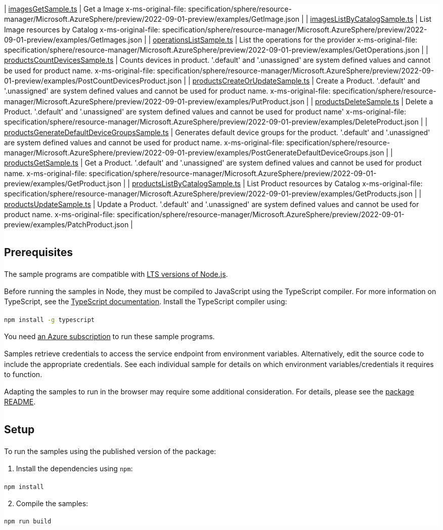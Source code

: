 | [imagesGetSample.ts][imagesgetsample]                                                                   | Get a Image x-ms-original-file: specification/sphere/resource-manager/Microsoft.AzureSphere/preview/2022-09-01-preview/examples/GetImage.json                                                                                                                                                                                                                                    |
| [imagesListByCatalogSample.ts][imageslistbycatalogsample]                                               | List Image resources by Catalog x-ms-original-file: specification/sphere/resource-manager/Microsoft.AzureSphere/preview/2022-09-01-preview/examples/GetImages.json                                                                                                                                                                                                               |
| [operationsListSample.ts][operationslistsample]                                                         | List the operations for the provider x-ms-original-file: specification/sphere/resource-manager/Microsoft.AzureSphere/preview/2022-09-01-preview/examples/GetOperations.json                                                                                                                                                                                                      |
| [productsCountDevicesSample.ts][productscountdevicessample]                                             | Counts devices in product. '.default' and '.unassigned' are system defined values and cannot be used for product name. x-ms-original-file: specification/sphere/resource-manager/Microsoft.AzureSphere/preview/2022-09-01-preview/examples/PostCountDevicesProduct.json                                                                                                          |
| [productsCreateOrUpdateSample.ts][productscreateorupdatesample]                                         | Create a Product. '.default' and '.unassigned' are system defined values and cannot be used for product name. x-ms-original-file: specification/sphere/resource-manager/Microsoft.AzureSphere/preview/2022-09-01-preview/examples/PutProduct.json                                                                                                                                |
| [productsDeleteSample.ts][productsdeletesample]                                                         | Delete a Product. '.default' and '.unassigned' are system defined values and cannot be used for product name' x-ms-original-file: specification/sphere/resource-manager/Microsoft.AzureSphere/preview/2022-09-01-preview/examples/DeleteProduct.json                                                                                                                             |
| [productsGenerateDefaultDeviceGroupsSample.ts][productsgeneratedefaultdevicegroupssample]               | Generates default device groups for the product. '.default' and '.unassigned' are system defined values and cannot be used for product name. x-ms-original-file: specification/sphere/resource-manager/Microsoft.AzureSphere/preview/2022-09-01-preview/examples/PostGenerateDefaultDeviceGroups.json                                                                            |
| [productsGetSample.ts][productsgetsample]                                                               | Get a Product. '.default' and '.unassigned' are system defined values and cannot be used for product name. x-ms-original-file: specification/sphere/resource-manager/Microsoft.AzureSphere/preview/2022-09-01-preview/examples/GetProduct.json                                                                                                                                   |
| [productsListByCatalogSample.ts][productslistbycatalogsample]                                           | List Product resources by Catalog x-ms-original-file: specification/sphere/resource-manager/Microsoft.AzureSphere/preview/2022-09-01-preview/examples/GetProducts.json                                                                                                                                                                                                           |
| [productsUpdateSample.ts][productsupdatesample]                                                         | Update a Product. '.default' and '.unassigned' are system defined values and cannot be used for product name. x-ms-original-file: specification/sphere/resource-manager/Microsoft.AzureSphere/preview/2022-09-01-preview/examples/PatchProduct.json                                                                                                                              |

## Prerequisites

The sample programs are compatible with [LTS versions of Node.js](https://github.com/nodejs/release#release-schedule).

Before running the samples in Node, they must be compiled to JavaScript using the TypeScript compiler. For more information on TypeScript, see the [TypeScript documentation][typescript]. Install the TypeScript compiler using:

```bash
npm install -g typescript
```

You need [an Azure subscription][freesub] to run these sample programs.

Samples retrieve credentials to access the service endpoint from environment variables. Alternatively, edit the source code to include the appropriate credentials. See each individual sample for details on which environment variables/credentials it requires to function.

Adapting the samples to run in the browser may require some additional consideration. For details, please see the [package README][package].

## Setup

To run the samples using the published version of the package:

1. Install the dependencies using `npm`:

```bash
npm install
```

2. Compile the samples:

```bash
npm run build
```


[catalogscountdevicessample]: https://github.com/Azure/azure-sdk-for-js/blob/main/sdk/sphere/arm-sphere/samples/v1-beta/typescript/src/catalogsCountDevicesSample.ts
[catalogscreateorupdatesample]: https://github.com/Azure/azure-sdk-for-js/blob/main/sdk/sphere/arm-sphere/samples/v1-beta/typescript/src/catalogsCreateOrUpdateSample.ts
[catalogsdeletesample]: https://github.com/Azure/azure-sdk-for-js/blob/main/sdk/sphere/arm-sphere/samples/v1-beta/typescript/src/catalogsDeleteSample.ts
[catalogsgetsample]: https://github.com/Azure/azure-sdk-for-js/blob/main/sdk/sphere/arm-sphere/samples/v1-beta/typescript/src/catalogsGetSample.ts
[catalogslistbyresourcegroupsample]: https://github.com/Azure/azure-sdk-for-js/blob/main/sdk/sphere/arm-sphere/samples/v1-beta/typescript/src/catalogsListByResourceGroupSample.ts
[catalogslistbysubscriptionsample]: https://github.com/Azure/azure-sdk-for-js/blob/main/sdk/sphere/arm-sphere/samples/v1-beta/typescript/src/catalogsListBySubscriptionSample.ts
[catalogslistdeploymentssample]: https://github.com/Azure/azure-sdk-for-js/blob/main/sdk/sphere/arm-sphere/samples/v1-beta/typescript/src/catalogsListDeploymentsSample.ts
[catalogslistdevicegroupssample]: https://github.com/Azure/azure-sdk-for-js/blob/main/sdk/sphere/arm-sphere/samples/v1-beta/typescript/src/catalogsListDeviceGroupsSample.ts
[catalogslistdeviceinsightssample]: https://github.com/Azure/azure-sdk-for-js/blob/main/sdk/sphere/arm-sphere/samples/v1-beta/typescript/src/catalogsListDeviceInsightsSample.ts
[catalogslistdevicessample]: https://github.com/Azure/azure-sdk-for-js/blob/main/sdk/sphere/arm-sphere/samples/v1-beta/typescript/src/catalogsListDevicesSample.ts
[catalogsupdatesample]: https://github.com/Azure/azure-sdk-for-js/blob/main/sdk/sphere/arm-sphere/samples/v1-beta/typescript/src/catalogsUpdateSample.ts
[certificatesgetsample]: https://github.com/Azure/azure-sdk-for-js/blob/main/sdk/sphere/arm-sphere/samples/v1-beta/typescript/src/certificatesGetSample.ts
[certificateslistbycatalogsample]: https://github.com/Azure/azure-sdk-for-js/blob/main/sdk/sphere/arm-sphere/samples/v1-beta/typescript/src/certificatesListByCatalogSample.ts
[certificatesretrievecertchainsample]: https://github.com/Azure/azure-sdk-for-js/blob/main/sdk/sphere/arm-sphere/samples/v1-beta/typescript/src/certificatesRetrieveCertChainSample.ts
[certificatesretrieveproofofpossessionnoncesample]: https://github.com/Azure/azure-sdk-for-js/blob/main/sdk/sphere/arm-sphere/samples/v1-beta/typescript/src/certificatesRetrieveProofOfPossessionNonceSample.ts
[deploymentscreateorupdatesample]: https://github.com/Azure/azure-sdk-for-js/blob/main/sdk/sphere/arm-sphere/samples/v1-beta/typescript/src/deploymentsCreateOrUpdateSample.ts
[deploymentsdeletesample]: https://github.com/Azure/azure-sdk-for-js/blob/main/sdk/sphere/arm-sphere/samples/v1-beta/typescript/src/deploymentsDeleteSample.ts
[deploymentsgetsample]: https://github.com/Azure/azure-sdk-for-js/blob/main/sdk/sphere/arm-sphere/samples/v1-beta/typescript/src/deploymentsGetSample.ts
[deploymentslistbydevicegroupsample]: https://github.com/Azure/azure-sdk-for-js/blob/main/sdk/sphere/arm-sphere/samples/v1-beta/typescript/src/deploymentsListByDeviceGroupSample.ts
[devicegroupsclaimdevicessample]: https://github.com/Azure/azure-sdk-for-js/blob/main/sdk/sphere/arm-sphere/samples/v1-beta/typescript/src/deviceGroupsClaimDevicesSample.ts
[devicegroupscountdevicessample]: https://github.com/Azure/azure-sdk-for-js/blob/main/sdk/sphere/arm-sphere/samples/v1-beta/typescript/src/deviceGroupsCountDevicesSample.ts
[devicegroupscreateorupdatesample]: https://github.com/Azure/azure-sdk-for-js/blob/main/sdk/sphere/arm-sphere/samples/v1-beta/typescript/src/deviceGroupsCreateOrUpdateSample.ts
[devicegroupsdeletesample]: https://github.com/Azure/azure-sdk-for-js/blob/main/sdk/sphere/arm-sphere/samples/v1-beta/typescript/src/deviceGroupsDeleteSample.ts
[devicegroupsgetsample]: https://github.com/Azure/azure-sdk-for-js/blob/main/sdk/sphere/arm-sphere/samples/v1-beta/typescript/src/deviceGroupsGetSample.ts
[devicegroupslistbyproductsample]: https://github.com/Azure/azure-sdk-for-js/blob/main/sdk/sphere/arm-sphere/samples/v1-beta/typescript/src/deviceGroupsListByProductSample.ts
[devicegroupsupdatesample]: https://github.com/Azure/azure-sdk-for-js/blob/main/sdk/sphere/arm-sphere/samples/v1-beta/typescript/src/deviceGroupsUpdateSample.ts
[devicescreateorupdatesample]: https://github.com/Azure/azure-sdk-for-js/blob/main/sdk/sphere/arm-sphere/samples/v1-beta/typescript/src/devicesCreateOrUpdateSample.ts
[devicesdeletesample]: https://github.com/Azure/azure-sdk-for-js/blob/main/sdk/sphere/arm-sphere/samples/v1-beta/typescript/src/devicesDeleteSample.ts
[devicesgeneratecapabilityimagesample]: https://github.com/Azure/azure-sdk-for-js/blob/main/sdk/sphere/arm-sphere/samples/v1-beta/typescript/src/devicesGenerateCapabilityImageSample.ts
[devicesgetsample]: https://github.com/Azure/azure-sdk-for-js/blob/main/sdk/sphere/arm-sphere/samples/v1-beta/typescript/src/devicesGetSample.ts
[deviceslistbydevicegroupsample]: https://github.com/Azure/azure-sdk-for-js/blob/main/sdk/sphere/arm-sphere/samples/v1-beta/typescript/src/devicesListByDeviceGroupSample.ts
[devicesupdatesample]: https://github.com/Azure/azure-sdk-for-js/blob/main/sdk/sphere/arm-sphere/samples/v1-beta/typescript/src/devicesUpdateSample.ts
[imagescreateorupdatesample]: https://github.com/Azure/azure-sdk-for-js/blob/main/sdk/sphere/arm-sphere/samples/v1-beta/typescript/src/imagesCreateOrUpdateSample.ts
[imagesdeletesample]: https://github.com/Azure/azure-sdk-for-js/blob/main/sdk/sphere/arm-sphere/samples/v1-beta/typescript/src/imagesDeleteSample.ts
[imagesgetsample]: https://github.com/Azure/azure-sdk-for-js/blob/main/sdk/sphere/arm-sphere/samples/v1-beta/typescript/src/imagesGetSample.ts
[imageslistbycatalogsample]: https://github.com/Azure/azure-sdk-for-js/blob/main/sdk/sphere/arm-sphere/samples/v1-beta/typescript/src/imagesListByCatalogSample.ts
[operationslistsample]: https://github.com/Azure/azure-sdk-for-js/blob/main/sdk/sphere/arm-sphere/samples/v1-beta/typescript/src/operationsListSample.ts
[productscountdevicessample]: https://github.com/Azure/azure-sdk-for-js/blob/main/sdk/sphere/arm-sphere/samples/v1-beta/typescript/src/productsCountDevicesSample.ts
[productscreateorupdatesample]: https://github.com/Azure/azure-sdk-for-js/blob/main/sdk/sphere/arm-sphere/samples/v1-beta/typescript/src/productsCreateOrUpdateSample.ts
[productsdeletesample]: https://github.com/Azure/azure-sdk-for-js/blob/main/sdk/sphere/arm-sphere/samples/v1-beta/typescript/src/productsDeleteSample.ts
[productsgeneratedefaultdevicegroupssample]: https://github.com/Azure/azure-sdk-for-js/blob/main/sdk/sphere/arm-sphere/samples/v1-beta/typescript/src/productsGenerateDefaultDeviceGroupsSample.ts
[productsgetsample]: https://github.com/Azure/azure-sdk-for-js/blob/main/sdk/sphere/arm-sphere/samples/v1-beta/typescript/src/productsGetSample.ts
[productslistbycatalogsample]: https://github.com/Azure/azure-sdk-for-js/blob/main/sdk/sphere/arm-sphere/samples/v1-beta/typescript/src/productsListByCatalogSample.ts
[productsupdatesample]: https://github.com/Azure/azure-sdk-for-js/blob/main/sdk/sphere/arm-sphere/samples/v1-beta/typescript/src/productsUpdateSample.ts
[apiref]: https://docs.microsoft.com/javascript/api/@azure/arm-sphere?view=azure-node-preview
[freesub]: https://azure.microsoft.com/free/
[package]: https://github.com/Azure/azure-sdk-for-js/tree/main/sdk/sphere/arm-sphere/README.md
[typescript]: https://www.typescriptlang.org/docs/home.html